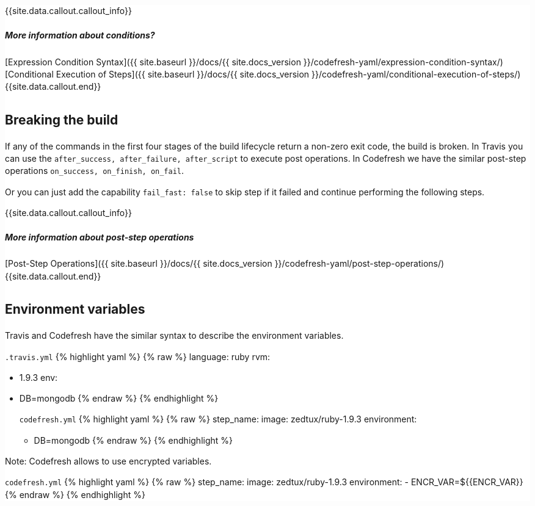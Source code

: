 {{site.data.callout.callout_info}}
##### More information about conditions?

[Expression Condition Syntax]({{ site.baseurl }}/docs/{{ site.docs_version }}/codefresh-yaml/expression-condition-syntax/)
[Conditional Execution of Steps]({{ site.baseurl }}/docs/{{ site.docs_version }}/codefresh-yaml/conditional-execution-of-steps/)
{{site.data.callout.end}}

## Breaking the build
If any of the commands in the first four stages of the build lifecycle return a non-zero exit code, the build is broken.
In Travis you can use the `after_success, after_failure, after_script` to execute post operations.
In Codefresh we have the similar post-step operations `on_success, on_finish, on_fail`.

Or you can just add the capability `fail_fast: false` to skip step if it failed and continue performing the following steps.

{{site.data.callout.callout_info}}
##### More information about post-step operations

[Post-Step Operations]({{ site.baseurl }}/docs/{{ site.docs_version }}/codefresh-yaml/post-step-operations/) 
{{site.data.callout.end}}

## Environment variables
Travis and Codefresh have the similar syntax to describe the environment variables.

  `.travis.yml`
{% highlight yaml %}
{% raw %}
language: ruby
rvm:
- 1.9.3
env:
- DB=mongodb
{% endraw %}
{% endhighlight %}

  `codefresh.yml`
{% highlight yaml %}
{% raw %}
step_name:
  image: zedtux/ruby-1.9.3
  environment:
    - DB=mongodb
{% endraw %}
{% endhighlight %}

Note: Codefresh allows to use encrypted variables.

  `codefresh.yml`
{% highlight yaml %}
{% raw %}
step_name:
  image: zedtux/ruby-1.9.3
  environment:
    - ENCR_VAR=${{ENCR_VAR}}
{% endraw %}
{% endhighlight %}
